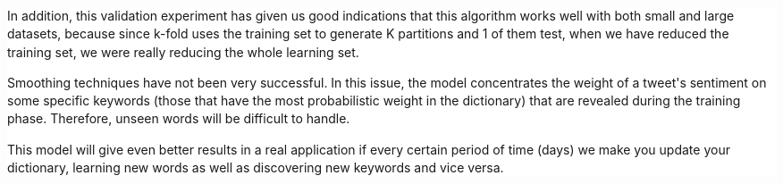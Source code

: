 In addition, this validation experiment has given us good indications that this algorithm works well with both small and large datasets, because since k-fold uses the training set to generate K partitions and 1 of them test, when we have reduced the training set, we were really reducing the whole learning set.

Smoothing techniques have not been very successful. In this issue, the model concentrates the weight of a tweet's sentiment on some specific keywords (those that have the most probabilistic weight in the dictionary) that are revealed during the training phase. Therefore, unseen words will be difficult to handle.

This model will give even better results in a real application if every certain period of time (days) we make you update your dictionary, learning new words as well as discovering new keywords and vice versa.
